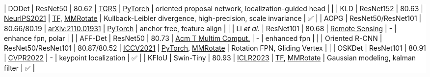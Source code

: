 |         DODet          |       ResNet50        |    80.62    |                                                                                                   [TGRS](https://ieeexplore.ieee.org/document/9706434)                                                                                                   |                                                                                                                                       [PyTorch](https://github.com/yanqingyao1994/DODet)                                                                                                                                        |                 oriented proposal network,  localization-guided head                  |                     |
|          KLD           |       ResNet152       |    80.63    |                                                                                                     [NeurIPS2021](https://arxiv.org/abs/2106.01883)                                                                                                      |                                                                                                           [TF](https://github.com/yangxue0827/RotationDetection), [MMRotate](https://github.com/open-mmlab/mmrotate)                                                                                                            |             Kullback-Leibler divergence, high-precision, scale invariance             | :white_check_mark:  |
|          AOPG          |  ResNet50/ResNet101   | 80.66/80.19 |                                                                                                   [arXiv:2110.01931](https://arxiv.org/abs/2110.01931)                                                                                                   |                                                                                                                                          [PyTorch](https://github.com/jbwang1997/AOPG)                                                                                                                                          |                              anchor free, feature align                               |                     |
|      Li *et al.*       |       ResNet101       |    80.68    |                                                                                                [Remote Sensing](https://www.mdpi.com/2072-4292/14/5/1246)                                                                                                |                                                                                                                                                                -                                                                                                                                                                |                                  enhance fpn, polar                                   |                     |
|        AFF-Det         |       ResNet50        |    80.73    |                                                                                            [Acm T Multim Comput.](https://dl.acm.org/doi/pdf/10.1145/3513133)                                                                                            |                                                                                                                                                                -                                                                                                                                                                |                                     enhanced fpn                                      |                     |
|     Oriented R-CNN     |  ResNet50/ResNet101   | 80.87/80.52 |                                                                                                       [ICCV2021](https://arxiv.org/abs/2108.05699)                                                                                                       |                                                                                                            [PyTorch](https://github.com/jbwang1997/OBBDetection), [MMRotate](https://github.com/open-mmlab/mmrotate)                                                                                                            |                             Rotation FPN, Gliding Vertex                              |                     |
|         OSKDet         |       ResNet101       |    80.91    |                                         [CVPR2022](https://openaccess.thecvf.com/content/CVPR2022/papers/Lu_OSKDet_Orientation-Sensitive_Keypoint_Localization_for_Rotated_Object_Detection_CVPR_2022_paper.pdf)                                         |                                                                                                                                                                -                                                                                                                                                                |                                 keypoint localization                                 | :white_check_mark:  |
|         KFIoU          |       Swin-Tiny       |    80.93    |                                                                                                       [ICLR2023](https://arxiv.org/abs/2201.12558)                                                                                                       |                                                                                                           [TF](https://github.com/yangxue0827/RotationDetection), [MMRotate](https://github.com/open-mmlab/mmrotate)                                                                                                            |                           Gaussian modeling, kalman filter                            | :white_check_mark:  |